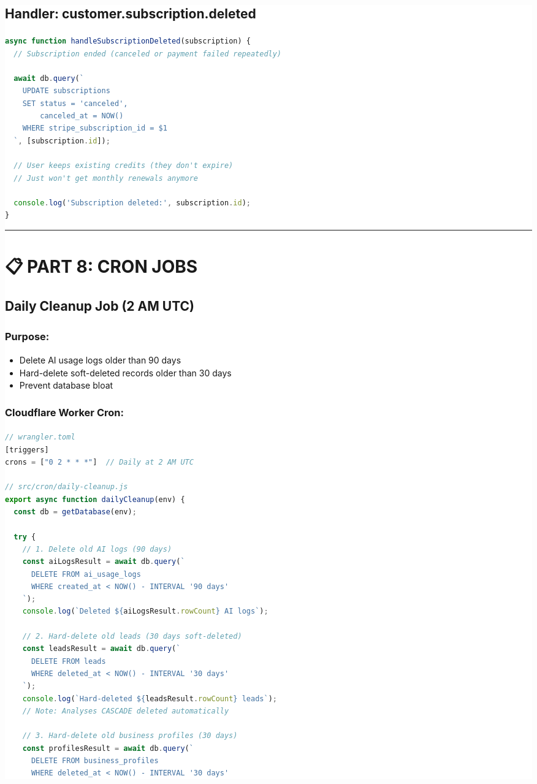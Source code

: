 
## **Handler: customer.subscription.deleted**
```javascript
async function handleSubscriptionDeleted(subscription) {
  // Subscription ended (canceled or payment failed repeatedly)
  
  await db.query(`
    UPDATE subscriptions
    SET status = 'canceled',
        canceled_at = NOW()
    WHERE stripe_subscription_id = $1
  `, [subscription.id]);
  
  // User keeps existing credits (they don't expire)
  // Just won't get monthly renewals anymore
  
  console.log('Subscription deleted:', subscription.id);
}
```

---

# 📋 PART 8: CRON JOBS

## **Daily Cleanup Job** (2 AM UTC)

### **Purpose:**
- Delete AI usage logs older than 90 days
- Hard-delete soft-deleted records older than 30 days
- Prevent database bloat

### **Cloudflare Worker Cron:**
```javascript
// wrangler.toml
[triggers]
crons = ["0 2 * * *"]  // Daily at 2 AM UTC

// src/cron/daily-cleanup.js
export async function dailyCleanup(env) {
  const db = getDatabase(env);
  
  try {
    // 1. Delete old AI logs (90 days)
    const aiLogsResult = await db.query(`
      DELETE FROM ai_usage_logs 
      WHERE created_at < NOW() - INTERVAL '90 days'
    `);
    console.log(`Deleted ${aiLogsResult.rowCount} AI logs`);
    
    // 2. Hard-delete old leads (30 days soft-deleted)
    const leadsResult = await db.query(`
      DELETE FROM leads 
      WHERE deleted_at < NOW() - INTERVAL '30 days'
    `);
    console.log(`Hard-deleted ${leadsResult.rowCount} leads`);
    // Note: Analyses CASCADE deleted automatically
    
    // 3. Hard-delete old business profiles (30 days)
    const profilesResult = await db.query(`
      DELETE FROM business_profiles 
      WHERE deleted_at < NOW() - INTERVAL '30 days'
```